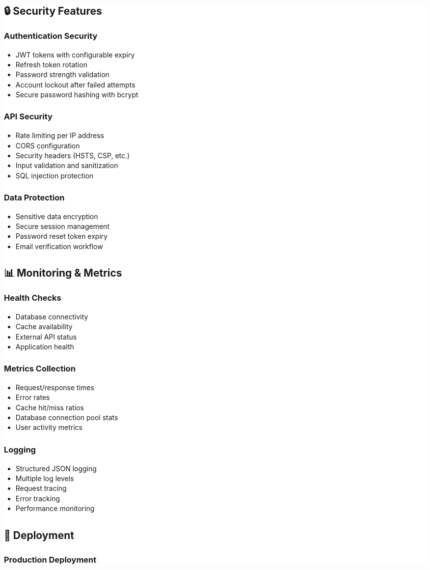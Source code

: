 ## 🔒 Security Features

### Authentication Security
- JWT tokens with configurable expiry
- Refresh token rotation
- Password strength validation
- Account lockout after failed attempts
- Secure password hashing with bcrypt

### API Security
- Rate limiting per IP address
- CORS configuration
- Security headers (HSTS, CSP, etc.)
- Input validation and sanitization
- SQL injection protection

### Data Protection
- Sensitive data encryption
- Secure session management
- Password reset token expiry
- Email verification workflow

## 📊 Monitoring & Metrics

### Health Checks
- Database connectivity
- Cache availability
- External API status
- Application health

### Metrics Collection
- Request/response times
- Error rates
- Cache hit/miss ratios
- Database connection pool stats
- User activity metrics

### Logging
- Structured JSON logging
- Multiple log levels
- Request tracing
- Error tracking
- Performance monitoring

## 🚀 Deployment

### Production Deployment
